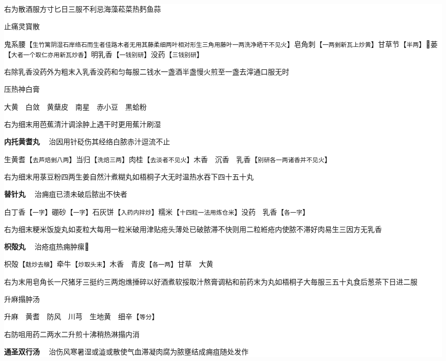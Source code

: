 右为散酒服方寸匕日三服不利忌海藻菘菜热麫鱼蒜  

止痛灵寳散  

鬼系腰【`生竹篱阴湿石岸络石而生者佳路木者无用其藤柔细两叶相对形生三角用藤叶一两洗净晒干不见火`】皂角刺【`一两剉新瓦上炒黄`】甘草节【`半两`】蒌【`大者一个取仁亦用新瓦炒香`】明乳香【`一钱别研`】没药【`三钱别研`】  

右除乳香没药外为粗末入乳香没药和匀每服二钱水一盏酒半盏慢火煎至一盏去滓通口服无时  

压热神白膏  

大黄　白敛　黄蘖皮　南星　赤小豆　黒蛤粉  

右为细末用芭蕉清汁调涂肿上遇干时更用蕉汁刷湿  

**内托黄耆丸** 　治因用针砭伤其经络白脓赤汁逗流不止  

生黄耆【`去芦焙剉八两`】当归【`洗焙三两`】肉桂【`去淡者不见火`】木香　沉香　乳香【`别研各一两诸香并不见火`】  

右为细末用菉豆粉四两生姜自然汁煮糊丸如梧桐子大无时温热水吞下四十五十丸  

**替针丸** 　治痈疽已溃未破后脓出不快者  

白丁香【`一字`】硼砂【`一字`】石灰饼【`入药内拌炒`】糯米【`十四粒一法用炼仓米`】没药　乳香【`各一字`】  

右为细末粳米饭旋丸如麦粒大每用一粒米破用津贴疮头薄处已破脓滞不快则用二粒絍疮内使脓不滞好肉易生三因方无乳香  

**枳殻丸** 　治疮疽热痈肿瘰  

枳殻【`麸炒去穣`】牵牛【`炒取头末`】木香　青皮【`各一两`】甘草　大黄  

右为末用皂角长一尺猪牙三挺约三两炮燋捶碎以好酒煮软挼取汁熬膏调粘和前药末为丸如梧桐子大毎服三五十丸食后葱茶下日进二服  

升麻搨肿汤  

升麻　黄耆　防风　川芎　生地黄　细辛【`等分`】  

右防咀用药二两水二升煎十沸稍热淋搨内消  

**通圣双行汤** 　治伤风寒暑湿或澁或散使气血滞凝肉腐为脓壅结成痈疽随处发作  

